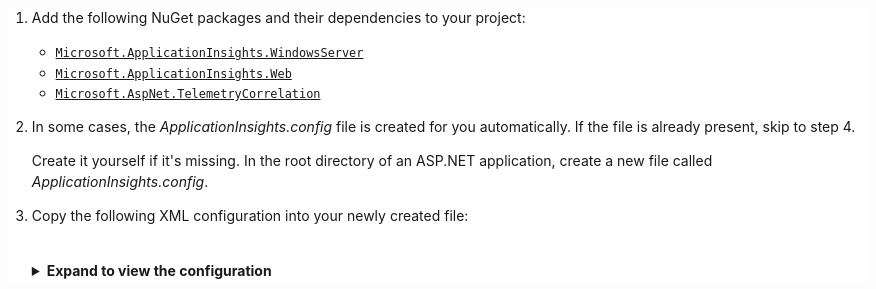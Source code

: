 1. Add the following NuGet packages and their dependencies to your project: 

    * [`Microsoft.ApplicationInsights.WindowsServer`](https://www.nuget.org/packages/Microsoft.ApplicationInsights.WindowsServer)
    * [`Microsoft.ApplicationInsights.Web`](https://www.nuget.org/packages/Microsoft.ApplicationInsights.Web)
    * [`Microsoft.AspNet.TelemetryCorrelation`](https://www.nuget.org/packages/Microsoft.AspNet.TelemetryCorrelation)

1. In some cases, the *ApplicationInsights.config* file is created for you automatically. If the file is already present, skip to step 4.

    Create it yourself if it's missing. In the root directory of an ASP.NET application, create a new file called *ApplicationInsights.config*.

1. Copy the following XML configuration into your newly created file:

    <br>
    <details>
    <summary><b>Expand to view the configuration</b></summary>

    ```xml
    <?xml version="1.0" encoding="utf-8"?>
    <ApplicationInsights xmlns="http://schemas.microsoft.com/ApplicationInsights/2013/Settings">
      <TelemetryInitializers>
        <Add Type="Microsoft.ApplicationInsights.DependencyCollector.HttpDependenciesParsingTelemetryInitializer, Microsoft.AI.DependencyCollector" />
        <Add Type="Microsoft.ApplicationInsights.WindowsServer.AzureRoleEnvironmentTelemetryInitializer, Microsoft.AI.WindowsServer" />
        <Add Type="Microsoft.ApplicationInsights.WindowsServer.BuildInfoConfigComponentVersionTelemetryInitializer, Microsoft.AI.WindowsServer" />
        <Add Type="Microsoft.ApplicationInsights.Web.WebTestTelemetryInitializer, Microsoft.AI.Web" />
        <Add Type="Microsoft.ApplicationInsights.Web.SyntheticUserAgentTelemetryInitializer, Microsoft.AI.Web">
          <!-- Extended list of bots:
                search|spider|crawl|Bot|Monitor|BrowserMob|BingPreview|PagePeeker|WebThumb|URL2PNG|ZooShot|GomezA|Google SketchUp|Read Later|KTXN|KHTE|Keynote|Pingdom|AlwaysOn|zao|borg|oegp|silk|Xenu|zeal|NING|htdig|lycos|slurp|teoma|voila|yahoo|Sogou|CiBra|Nutch|Java|JNLP|Daumoa|Genieo|ichiro|larbin|pompos|Scrapy|snappy|speedy|vortex|favicon|indexer|Riddler|scooter|scraper|scrubby|WhatWeb|WinHTTP|voyager|archiver|Icarus6j|mogimogi|Netvibes|altavista|charlotte|findlinks|Retreiver|TLSProber|WordPress|wsr-agent|http client|Python-urllib|AppEngine-Google|semanticdiscovery|facebookexternalhit|web/snippet|Google-HTTP-Java-Client-->
          <Filters>search|spider|crawl|Bot|Monitor|AlwaysOn</Filters>
        </Add>
        <Add Type="Microsoft.ApplicationInsights.Web.ClientIpHeaderTelemetryInitializer, Microsoft.AI.Web" />
        <Add Type="Microsoft.ApplicationInsights.Web.AzureAppServiceRoleNameFromHostNameHeaderInitializer, Microsoft.AI.Web" />
        <Add Type="Microsoft.ApplicationInsights.Web.OperationNameTelemetryInitializer, Microsoft.AI.Web" />
        <Add Type="Microsoft.ApplicationInsights.Web.OperationCorrelationTelemetryInitializer, Microsoft.AI.Web" />
        <Add Type="Microsoft.ApplicationInsights.Web.UserTelemetryInitializer, Microsoft.AI.Web" />
        <Add Type="Microsoft.ApplicationInsights.Web.AuthenticatedUserIdTelemetryInitializer, Microsoft.AI.Web" />
        <Add Type="Microsoft.ApplicationInsights.Web.AccountIdTelemetryInitializer, Microsoft.AI.Web" />
        <Add Type="Microsoft.ApplicationInsights.Web.SessionTelemetryInitializer, Microsoft.AI.Web" />
      </TelemetryInitializers>
      <TelemetryModules>
        <Add Type="Microsoft.ApplicationInsights.DependencyCollector.DependencyTrackingTelemetryModule, Microsoft.AI.DependencyCollector">
          <ExcludeComponentCorrelationHttpHeadersOnDomains>
            <!-- 
            Requests to the following hostnames will not be modified by adding correlation headers.
            Add entries here to exclude additional hostnames.
            NOTE: this configuration will be lost upon NuGet upgrade.